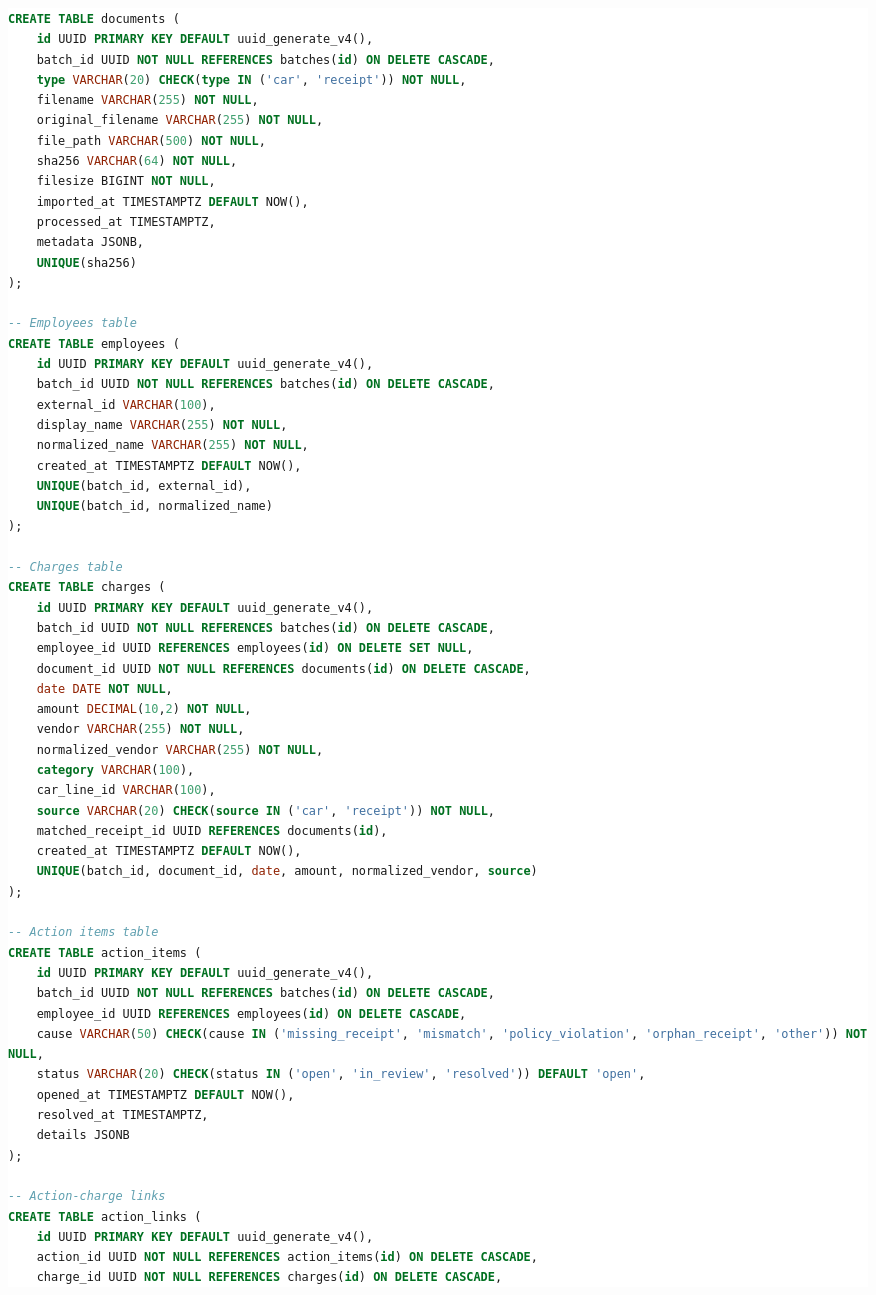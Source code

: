 ```sql
CREATE TABLE documents (
    id UUID PRIMARY KEY DEFAULT uuid_generate_v4(),
    batch_id UUID NOT NULL REFERENCES batches(id) ON DELETE CASCADE,
    type VARCHAR(20) CHECK(type IN ('car', 'receipt')) NOT NULL,
    filename VARCHAR(255) NOT NULL,
    original_filename VARCHAR(255) NOT NULL,
    file_path VARCHAR(500) NOT NULL,
    sha256 VARCHAR(64) NOT NULL,
    filesize BIGINT NOT NULL,
    imported_at TIMESTAMPTZ DEFAULT NOW(),
    processed_at TIMESTAMPTZ,
    metadata JSONB,
    UNIQUE(sha256)
);

-- Employees table
CREATE TABLE employees (
    id UUID PRIMARY KEY DEFAULT uuid_generate_v4(),
    batch_id UUID NOT NULL REFERENCES batches(id) ON DELETE CASCADE,
    external_id VARCHAR(100),
    display_name VARCHAR(255) NOT NULL,
    normalized_name VARCHAR(255) NOT NULL,
    created_at TIMESTAMPTZ DEFAULT NOW(),
    UNIQUE(batch_id, external_id),
    UNIQUE(batch_id, normalized_name)
);

-- Charges table
CREATE TABLE charges (
    id UUID PRIMARY KEY DEFAULT uuid_generate_v4(),
    batch_id UUID NOT NULL REFERENCES batches(id) ON DELETE CASCADE,
    employee_id UUID REFERENCES employees(id) ON DELETE SET NULL,
    document_id UUID NOT NULL REFERENCES documents(id) ON DELETE CASCADE,
    date DATE NOT NULL,
    amount DECIMAL(10,2) NOT NULL,
    vendor VARCHAR(255) NOT NULL,
    normalized_vendor VARCHAR(255) NOT NULL,
    category VARCHAR(100),
    car_line_id VARCHAR(100),
    source VARCHAR(20) CHECK(source IN ('car', 'receipt')) NOT NULL,
    matched_receipt_id UUID REFERENCES documents(id),
    created_at TIMESTAMPTZ DEFAULT NOW(),
    UNIQUE(batch_id, document_id, date, amount, normalized_vendor, source)
);

-- Action items table
CREATE TABLE action_items (
    id UUID PRIMARY KEY DEFAULT uuid_generate_v4(),
    batch_id UUID NOT NULL REFERENCES batches(id) ON DELETE CASCADE,
    employee_id UUID REFERENCES employees(id) ON DELETE CASCADE,
    cause VARCHAR(50) CHECK(cause IN ('missing_receipt', 'mismatch', 'policy_violation', 'orphan_receipt', 'other')) NOT NULL,
    status VARCHAR(20) CHECK(status IN ('open', 'in_review', 'resolved')) DEFAULT 'open',
    opened_at TIMESTAMPTZ DEFAULT NOW(),
    resolved_at TIMESTAMPTZ,
    details JSONB
);

-- Action-charge links
CREATE TABLE action_links (
    id UUID PRIMARY KEY DEFAULT uuid_generate_v4(),
    action_id UUID NOT NULL REFERENCES action_items(id) ON DELETE CASCADE,
    charge_id UUID NOT NULL REFERENCES charges(id) ON DELETE CASCADE,
```